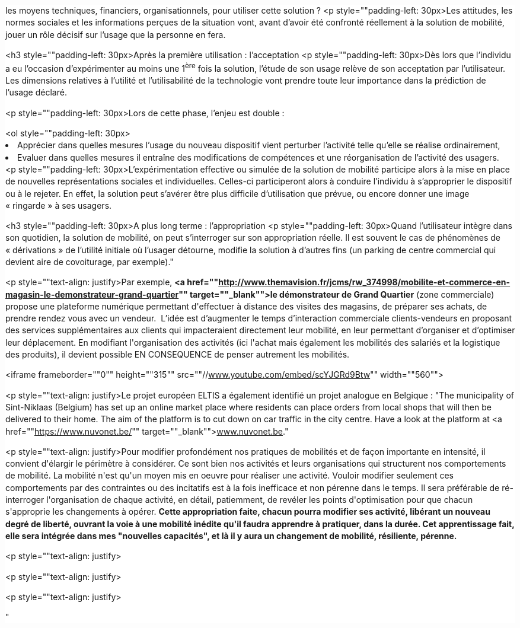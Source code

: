 les moyens techniques, financiers, organisationnels, pour utiliser cette solution ?</li> </ul> <p style=""padding-left: 30px>Les attitudes, les normes sociales et les informations perçues de la situation vont, avant d’avoir été confronté réellement à la solution de mobilité, jouer un rôle décisif sur l’usage que la personne en fera.</p> <h3 style=""padding-left: 30px>Après la première utilisation : l’acceptation</h3> <p style=""padding-left: 30px>Dès lors que l’individu a eu l’occasion d’expérimenter au moins une 1<sup>ère</sup> fois la solution, l’étude de son usage relève de son acceptation par l’utilisateur. Les dimensions relatives à l’utilité et l’utilisabilité de la technologie vont prendre toute leur importance dans la prédiction de l’usage déclaré.</p> <p style=""padding-left: 30px>Lors de cette phase, l’enjeu est double :</p> <ol style=""padding-left: 30px> <li>Apprécier dans quelles mesures l’usage du nouveau dispositif vient perturber l’activité telle qu’elle se réalise ordinairement,</li> <li>Evaluer dans quelles mesures il entraîne des modifications de compétences et une réorganisation de l’activité des usagers.</li> </ol> <p style=""padding-left: 30px>L’expérimentation effective ou simulée de la solution de mobilité participe alors à la mise en place de nouvelles représentations sociales et individuelles. Celles-ci participeront alors à conduire l’individu à s’approprier le dispositif ou à le rejeter. En effet, la solution peut s’avérer être plus difficile d’utilisation que prévue, ou encore donner une image « ringarde » à ses usagers.</p> <h3 style=""padding-left: 30px>A plus long terme : l’appropriation</h3> <p style=""padding-left: 30px>Quand l’utilisateur intègre dans son quotidien, la solution de mobilité, on peut s’interroger sur son appropriation réelle. Il est souvent le cas de phénomènes de « dérivations » de l’utilité initiale où l’usager détourne, modifie la solution à d’autres fins (un parking de centre commercial qui devient aire de covoiturage, par exemple)."</p> <p style=""text-align: justify>Par exemple, <strong><a href=""http://www.themavision.fr/jcms/rw_374998/mobilite-et-commerce-en-magasin-le-demonstrateur-grand-quartier"" target=""_blank"">le démonstrateur de Grand Quartier</a></strong> (zone commerciale) propose une plateforme numérique permettant d'effectuer à distance des visites des magasins, de préparer ses achats, de prendre rendez vous avec un vendeur.  L’idée est d’augmenter le temps d’interaction commerciale clients-vendeurs en proposant des services supplémentaires aux clients qui impacteraient directement leur mobilité, en leur permettant d’organiser et d’optimiser leur déplacement. En modifiant l'organisation des activités (ici l'achat mais également les mobilités des salariés et la logistique des produits), il devient possible EN CONSEQUENCE de penser autrement les mobilités. </p> <p><iframe frameborder=""0"" height=""315"" src=""//www.youtube.com/embed/scYJGRd9Btw"" width=""560""></iframe></p> <p style=""text-align: justify>Le projet européen ELTIS a également identifié un projet analogue en Belgique : "The municipality of Sint-Niklaas (Belgium) has set up an online market place where residents can place orders from local shops that will then be delivered to their home. The aim of the platform is to cut down on car traffic in the city centre. Have a look at the platform at <a href=""https://www.nuvonet.be/"" target=""_blank"">www.nuvonet.be</a>."</p> <p style=""text-align: justify>Pour modifier profondément nos pratiques de mobilités et de façon importante en intensité, il convient d'élargir le périmètre à considérer. Ce sont bien nos activités et leurs organisations qui structurent nos comportements de mobilité. La mobilité n'est qu'un moyen mis en oeuvre pour réaliser une activité. Vouloir modifier seulement ces comportements par des contraintes ou des incitatifs est à la fois inefficace et non pérenne dans le temps. Il sera préférable de ré-interroger l'organisation de chaque activité, en détail, patiemment, de revéler les points d'optimisation pour que chacun s'approprie les changements à opérer. <strong>Cette appropriation faite, chacun pourra modifier ses activité, libérant un nouveau degré de liberté, ouvrant la voie à une mobilité inédite qu'il faudra apprendre à pratiquer, dans la durée. Cet apprentissage fait, elle sera intégrée dans mes "nouvelles capacités", et là il y aura un changement de mobilité, résiliente, pérenne. </strong></p> <p style=""text-align: justify> </p> <p style=""text-align: justify> </p> <p style=""text-align: justify> </p>"
